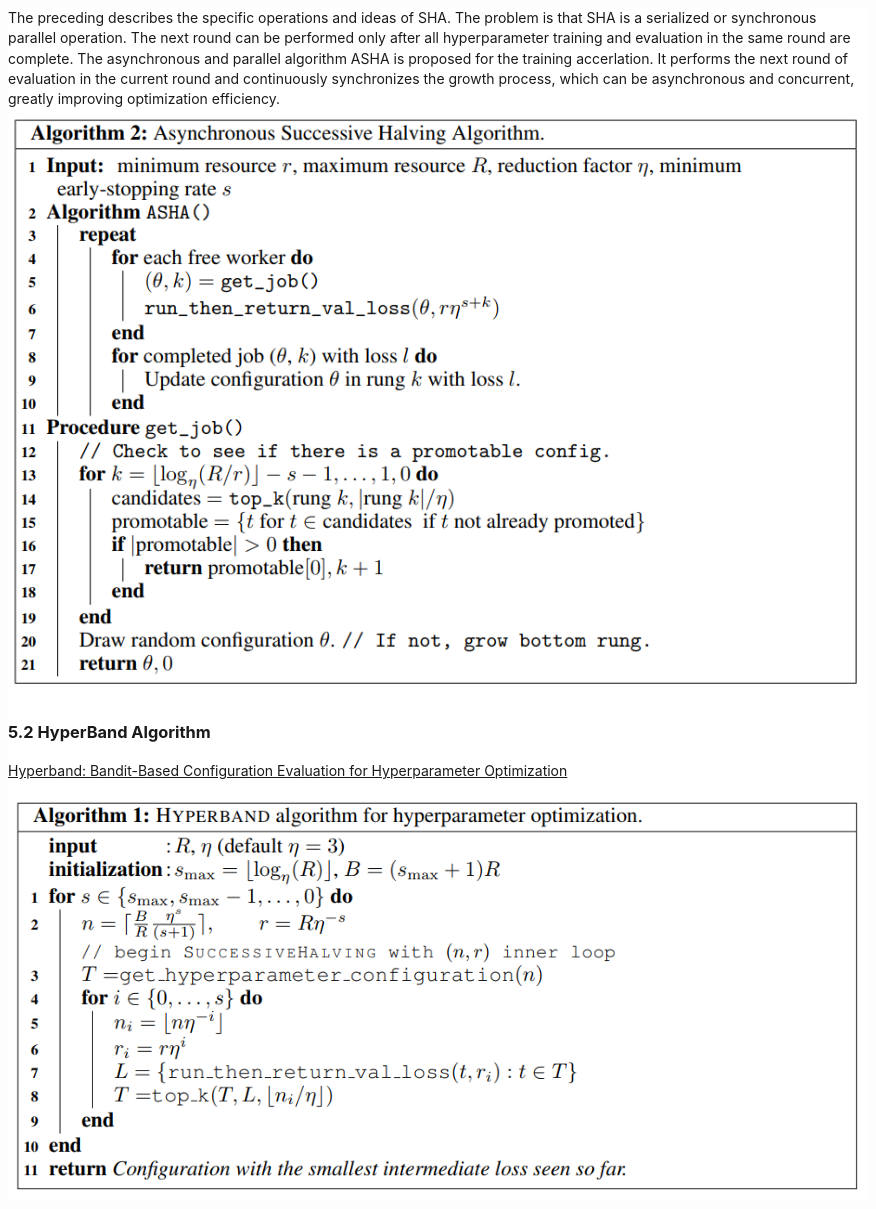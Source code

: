 The preceding describes the specific operations and ideas of SHA. The problem is that SHA is a serialized or synchronous parallel operation. The next round can be performed only after all hyperparameter training and evaluation in the same round are complete. The asynchronous and parallel algorithm ASHA is proposed for the training accerlation. It performs the next round of evaluation in the current round and continuously synchronizes the growth process, which can be asynchronous and concurrent, greatly improving optimization efficiency.
![asha.png](./images/asha.png)

### 5.2 HyperBand Algorithm

[Hyperband: Bandit-Based Configuration Evaluation for Hyperparameter Optimization](https://openreview.net/pdf?id=ry18Ww5ee)

![sha.png](./images/hyperband.png)
